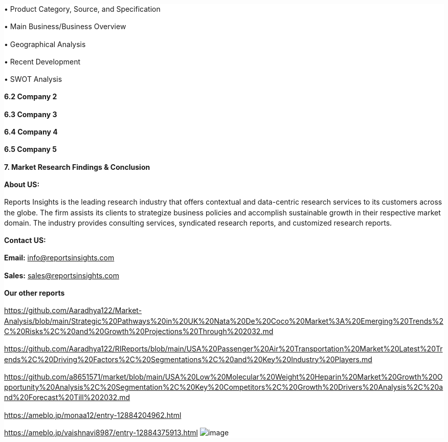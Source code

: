 • Product Category, Source, and Specification

• Main Business/Business Overview

• Geographical Analysis

• Recent Development

• SWOT Analysis

<strong>6.2 Company 2</strong>

<strong>6.3 Company 3</strong>

<strong>6.4 Company 4</strong>

<strong>6.5 Company 5</strong>

<strong>7. Market Research Findings &amp; Conclusion</strong>

<strong><strong>About US</strong>:</strong>

Reports Insights is the leading research industry that offers contextual and data-centric research services to its customers across the globe. The firm assists its clients to strategize business policies and accomplish sustainable growth in their respective market domain. The industry provides consulting services, syndicated research reports, and customized research reports.

<strong>Contact US:</strong>

<p class=><b>Email:</b> <a href=mailto:info@reportsinsights.com>info@reportsinsights.com</a></p>
<p class=><b>Sales:</b> <a href=mailto:sales@reportsinsights.com>sales@reportsinsights.com</a></p>

<strong>Our other reports</strong>

<a href=https://github.com/Aaradhya122/Market-Analysis/blob/main/Strategic%20Pathways%20in%20UK%20Nata%20De%20Coco%20Market%3A%20Emerging%20Trends%2C%20Risks%2C%20and%20Growth%20Projections%20Through%202032.md>https://github.com/Aaradhya122/Market-Analysis/blob/main/Strategic%20Pathways%20in%20UK%20Nata%20De%20Coco%20Market%3A%20Emerging%20Trends%2C%20Risks%2C%20and%20Growth%20Projections%20Through%202032.md</a>

<a href=https://github.com/Aaradhya122/RIReports/blob/main/USA%20Passenger%20Air%20Transportation%20Market%20Latest%20Trends%2C%20Driving%20Factors%2C%20Segmentations%2C%20and%20Key%20Industry%20Players.md>https://github.com/Aaradhya122/RIReports/blob/main/USA%20Passenger%20Air%20Transportation%20Market%20Latest%20Trends%2C%20Driving%20Factors%2C%20Segmentations%2C%20and%20Key%20Industry%20Players.md</a>

<a href=https://github.com/a8651571/market/blob/main/USA%20Low%20Molecular%20Weight%20Heparin%20Market%20Growth%20Opportunity%20Analysis%2C%20Segmentation%2C%20Key%20Competitors%2C%20Growth%20Drivers%20Analysis%2C%20and%20Forecast%20Till%202032.md>https://github.com/a8651571/market/blob/main/USA%20Low%20Molecular%20Weight%20Heparin%20Market%20Growth%20Opportunity%20Analysis%2C%20Segmentation%2C%20Key%20Competitors%2C%20Growth%20Drivers%20Analysis%2C%20and%20Forecast%20Till%202032.md</a>

<a href=https://ameblo.jp/monaa12/entry-12884204962.html>https://ameblo.jp/monaa12/entry-12884204962.html</a>

<a href=https://ameblo.jp/vaishnavi8987/entry-12884375913.html>https://ameblo.jp/vaishnavi8987/entry-12884375913.html</a>
![image](https://github.com/user-attachments/assets/b95faaa9-cb74-42fd-8d26-1fc20b92c7b1)
